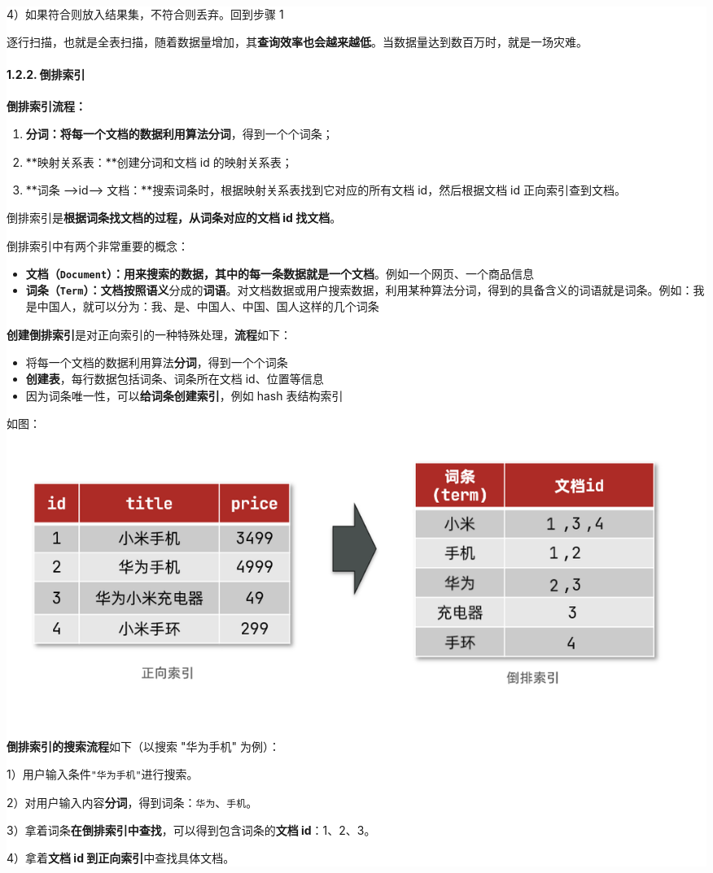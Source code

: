 4）如果符合则放入结果集，不符合则丢弃。回到步骤 1

逐行扫描，也就是全表扫描，随着数据量增加，其**查询效率也会越来越低**。当数据量达到数百万时，就是一场灾难。

#### 1.2.2. 倒排索引

**倒排索引流程：**

1.  **分词：**将每一个文档的数据利用算法**分词**，得到一个个词条；
    
2.  **映射关系表：**创建分词和文档 id 的映射关系表；
    
3.  **词条 -->id--> 文档：**搜索词条时，根据映射关系表找到它对应的所有文档 id，然后根据文档 id 正向索引查到文档。
    

倒排索引是**根据词条找文档的过程，从词条对应的文档 id 找文档**。 

倒排索引中有两个非常重要的概念：

*   **文档（`Document`）：**用来搜索的数据，其中的**每一条数据就是一个文档**。例如一个网页、一个商品信息
*   **词条（`Term`）：**文档**按照语义**分成的**词语**。对文档数据或用户搜索数据，利用某种算法分词，得到的具备含义的词语就是词条。例如：我是中国人，就可以分为：我、是、中国人、中国、国人这样的几个词条

**创建倒排索引**是对正向索引的一种特殊处理，**流程**如下：

*   将每一个文档的数据利用算法**分词**，得到一个个词条
*   **创建表**，每行数据包括词条、词条所在文档 id、位置等信息
*   因为词条唯一性，可以**给词条创建索引**，例如 hash 表结构索引

如图：

![](<assets/1740016771375.png>)

​

**倒排索引的搜索流程**如下（以搜索 "华为手机" 为例）：

1）用户输入条件`"华为手机"`进行搜索。

2）对用户输入内容**分词**，得到词条：`华为`、`手机`。

3）拿着词条**在倒排索引中查找**，可以得到包含词条的**文档 id**：1、2、3。

4）拿着**文档 id 到正向索引**中查找具体文档。
